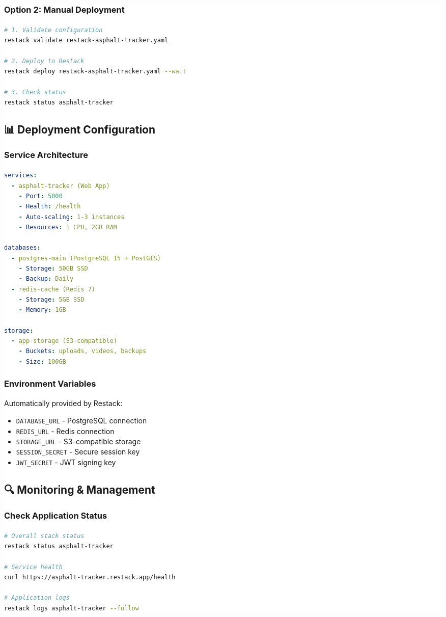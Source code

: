 ### Option 2: Manual Deployment
```bash
# 1. Validate configuration
restack validate restack-asphalt-tracker.yaml

# 2. Deploy to Restack
restack deploy restack-asphalt-tracker.yaml --wait

# 3. Check status
restack status asphalt-tracker
```

## 📊 Deployment Configuration

### Service Architecture
```yaml
services:
  - asphalt-tracker (Web App)
    - Port: 5000
    - Health: /health
    - Auto-scaling: 1-3 instances
    - Resources: 1 CPU, 2GB RAM

databases:
  - postgres-main (PostgreSQL 15 + PostGIS)
    - Storage: 50GB SSD
    - Backup: Daily
  - redis-cache (Redis 7)
    - Storage: 5GB SSD
    - Memory: 1GB

storage:
  - app-storage (S3-compatible)
    - Buckets: uploads, videos, backups
    - Size: 100GB
```

### Environment Variables
Automatically provided by Restack:
- `DATABASE_URL` - PostgreSQL connection
- `REDIS_URL` - Redis connection  
- `STORAGE_URL` - S3-compatible storage
- `SESSION_SECRET` - Secure session key
- `JWT_SECRET` - JWT signing key

## 🔍 Monitoring & Management

### Check Application Status
```bash
# Overall stack status
restack status asphalt-tracker

# Service health
curl https://asphalt-tracker.restack.app/health

# Application logs
restack logs asphalt-tracker --follow
```
